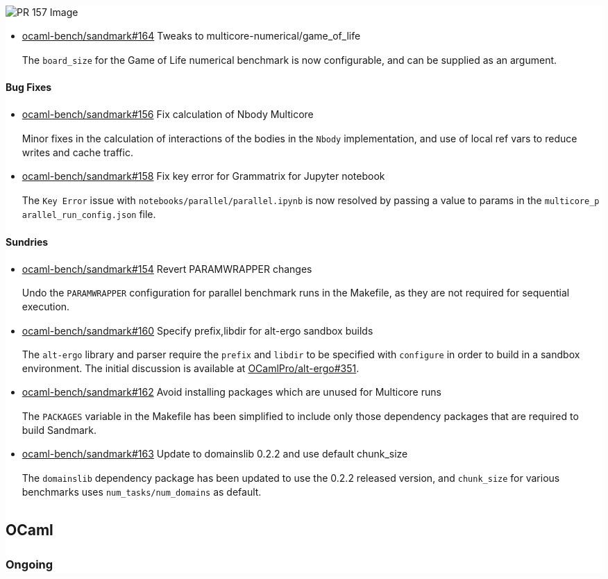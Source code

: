   ![PR 157 Image](images/OCaml-Sandmark-PR-157-Speedup.png)

* [ocaml-bench/sandmark#164](https://github.com/ocaml-bench/sandmark/pull/164)
  Tweaks to multicore-numerical/game_of_life

  The `board_size` for the Game of Life numerical benchmark is now
  configurable, and can be supplied as an argument.

#### Bug Fixes

* [ocaml-bench/sandmark#156](https://github.com/ocaml-bench/sandmark/pull/156)
  Fix calculation of Nbody Multicore

  Minor fixes in the calculation of interactions of the bodies in the
  `Nbody` implementation, and use of local ref vars to reduce writes and
  cache traffic.

* [ocaml-bench/sandmark#158](https://github.com/ocaml-bench/sandmark/pull/158)
  Fix key error for Grammatrix for Jupyter notebook

  The `Key Error` issue with `notebooks/parallel/parallel.ipynb` is
  now resolved by passing a value to params in the
  `multicore_parallel_run_config.json` file.

#### Sundries

* [ocaml-bench/sandmark#154](https://github.com/ocaml-bench/sandmark/pull/154)
  Revert PARAMWRAPPER changes

  Undo the `PARAMWRAPPER` configuration for parallel benchmark runs in
  the Makefile, as they are not required for sequential execution.

* [ocaml-bench/sandmark#160](https://github.com/ocaml-bench/sandmark/pull/160)
  Specify prefix,libdir for alt-ergo sandbox builds

  The `alt-ergo` library and parser require the `prefix` and `libdir`
  to be specified with `configure` in order to build in a sandbox
  environment. The initial discussion is available at
  [OCamlPro/alt-ergo#351](https://github.com/OCamlPro/alt-ergo/issues/351).

* [ocaml-bench/sandmark#162](https://github.com/ocaml-bench/sandmark/pull/162)
  Avoid installing packages which are unused for Multicore runs

  The `PACKAGES` variable in the Makefile has been simplified to
  include only those dependency packages that are required to build
  Sandmark.

* [ocaml-bench/sandmark#163](https://github.com/ocaml-bench/sandmark/pull/163)
  Update to domainslib 0.2.2 and use default chunk_size

  The `domainslib` dependency package has been updated to use the
  0.2.2 released version, and `chunk_size` for various benchmarks uses
  `num_tasks/num_domains` as default.

## OCaml

### Ongoing
